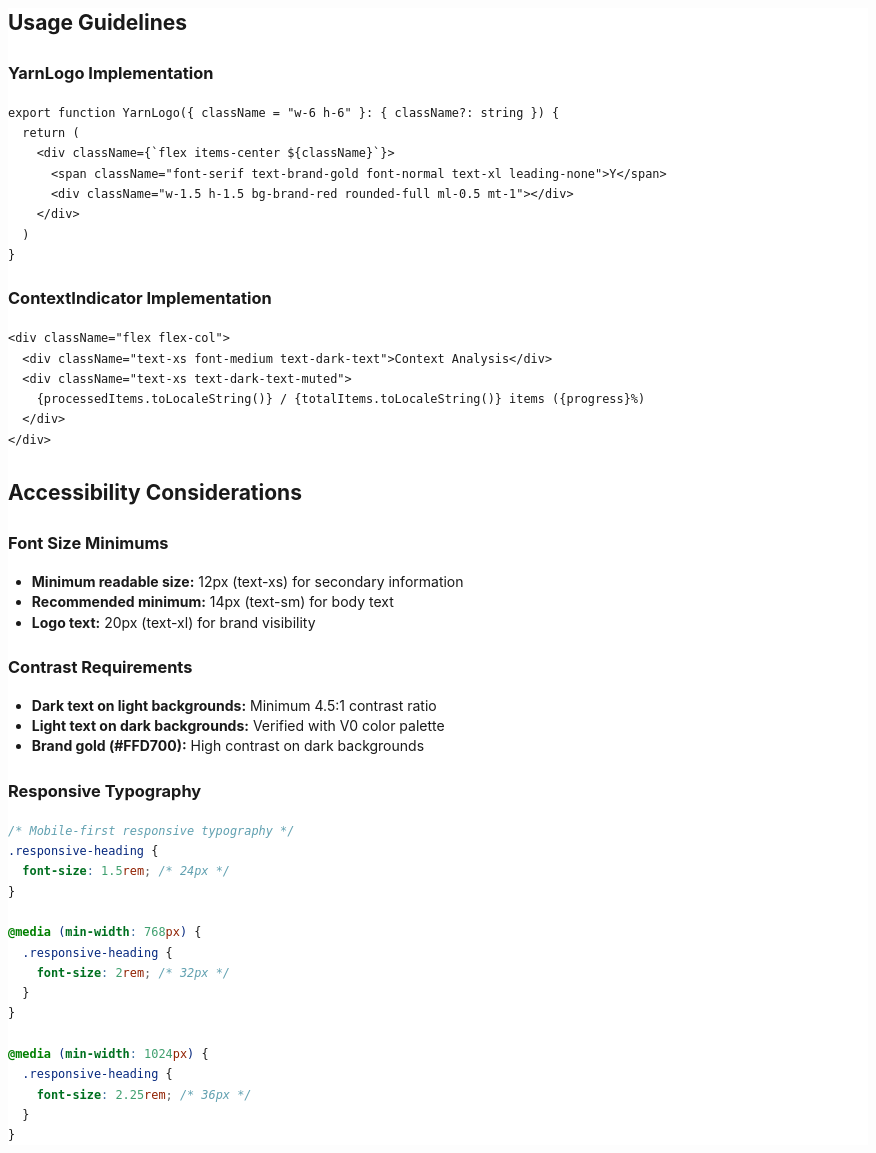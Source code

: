 ## Usage Guidelines

### YarnLogo Implementation
```tsx
export function YarnLogo({ className = "w-6 h-6" }: { className?: string }) {
  return (
    <div className={`flex items-center ${className}`}>
      <span className="font-serif text-brand-gold font-normal text-xl leading-none">Y</span>
      <div className="w-1.5 h-1.5 bg-brand-red rounded-full ml-0.5 mt-1"></div>
    </div>
  )
}
```

### ContextIndicator Implementation
```tsx
<div className="flex flex-col">
  <div className="text-xs font-medium text-dark-text">Context Analysis</div>
  <div className="text-xs text-dark-text-muted">
    {processedItems.toLocaleString()} / {totalItems.toLocaleString()} items ({progress}%)
  </div>
</div>
```

## Accessibility Considerations

### Font Size Minimums
- **Minimum readable size:** 12px (text-xs) for secondary information
- **Recommended minimum:** 14px (text-sm) for body text
- **Logo text:** 20px (text-xl) for brand visibility

### Contrast Requirements
- **Dark text on light backgrounds:** Minimum 4.5:1 contrast ratio
- **Light text on dark backgrounds:** Verified with V0 color palette
- **Brand gold (#FFD700):** High contrast on dark backgrounds

### Responsive Typography
```css
/* Mobile-first responsive typography */
.responsive-heading {
  font-size: 1.5rem; /* 24px */
}

@media (min-width: 768px) {
  .responsive-heading {
    font-size: 2rem; /* 32px */
  }
}

@media (min-width: 1024px) {
  .responsive-heading {
    font-size: 2.25rem; /* 36px */
  }
}
```
